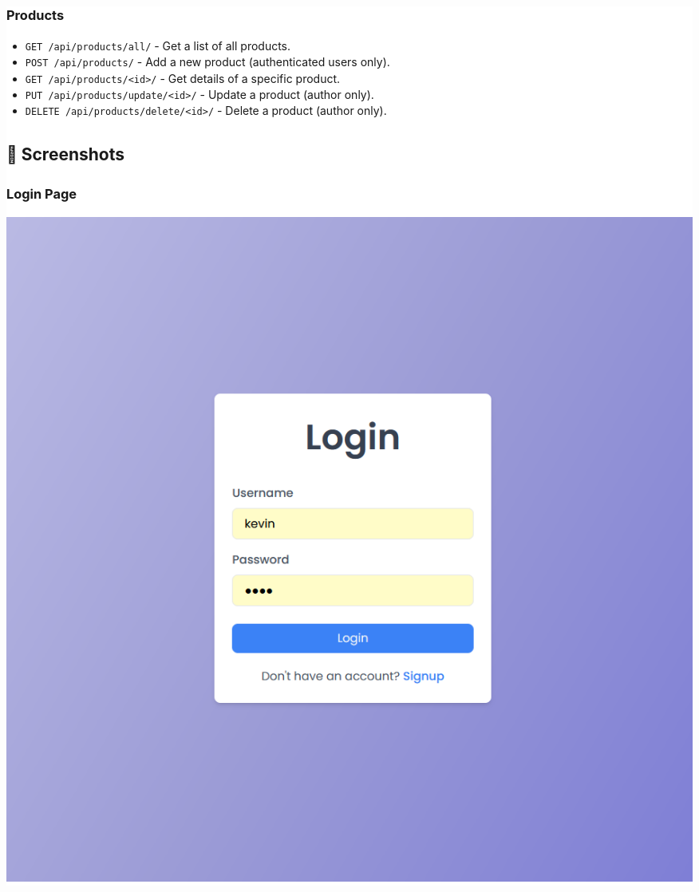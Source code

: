 ### Products

- `GET /api/products/all/` - Get a list of all products.
- `POST /api/products/` - Add a new product (authenticated users only).
- `GET /api/products/<id>/` - Get details of a specific product.
- `PUT /api/products/update/<id>/` - Update a product (author only).
- `DELETE /api/products/delete/<id>/` - Delete a product (author only).

## 📸 Screenshots

### Login Page

<img src="./screenshots/ss2.png">
